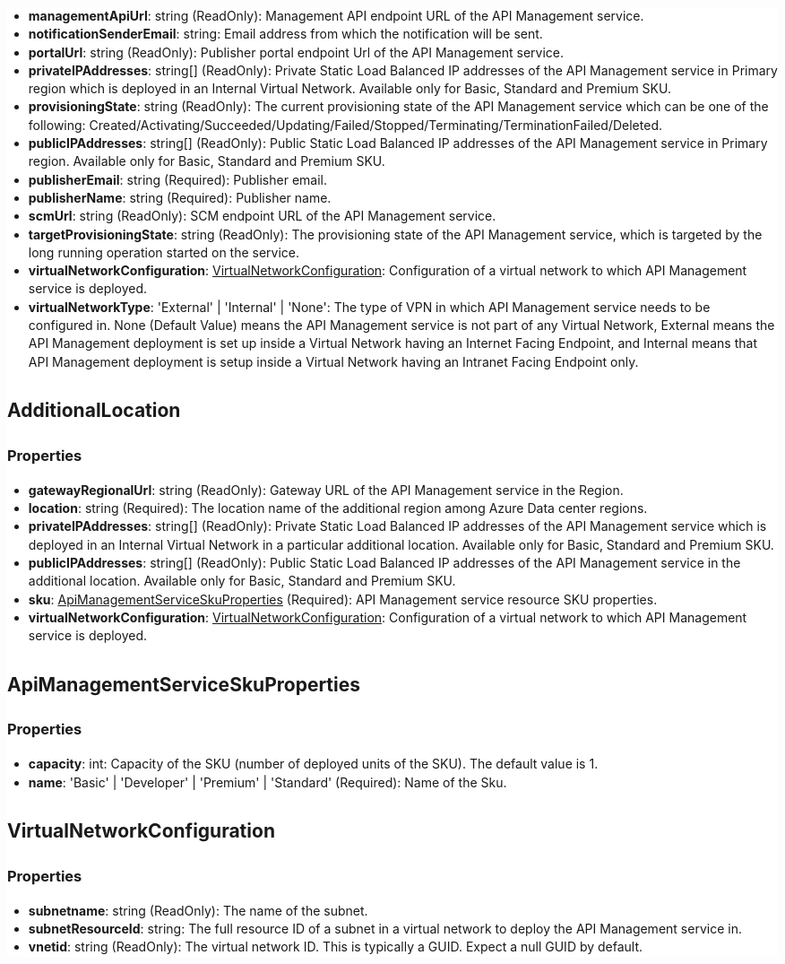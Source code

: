 * **managementApiUrl**: string (ReadOnly): Management API endpoint URL of the API Management service.
* **notificationSenderEmail**: string: Email address from which the notification will be sent.
* **portalUrl**: string (ReadOnly): Publisher portal endpoint Url of the API Management service.
* **privateIPAddresses**: string[] (ReadOnly): Private Static Load Balanced IP addresses of the API Management service in Primary region which is deployed in an Internal Virtual Network. Available only for Basic, Standard and Premium SKU.
* **provisioningState**: string (ReadOnly): The current provisioning state of the API Management service which can be one of the following: Created/Activating/Succeeded/Updating/Failed/Stopped/Terminating/TerminationFailed/Deleted.
* **publicIPAddresses**: string[] (ReadOnly): Public Static Load Balanced IP addresses of the API Management service in Primary region. Available only for Basic, Standard and Premium SKU.
* **publisherEmail**: string (Required): Publisher email.
* **publisherName**: string (Required): Publisher name.
* **scmUrl**: string (ReadOnly): SCM endpoint URL of the API Management service.
* **targetProvisioningState**: string (ReadOnly): The provisioning state of the API Management service, which is targeted by the long running operation started on the service.
* **virtualNetworkConfiguration**: [VirtualNetworkConfiguration](#virtualnetworkconfiguration): Configuration of a virtual network to which API Management service is deployed.
* **virtualNetworkType**: 'External' | 'Internal' | 'None': The type of VPN in which API Management service needs to be configured in. None (Default Value) means the API Management service is not part of any Virtual Network, External means the API Management deployment is set up inside a Virtual Network having an Internet Facing Endpoint, and Internal means that API Management deployment is setup inside a Virtual Network having an Intranet Facing Endpoint only.

## AdditionalLocation
### Properties
* **gatewayRegionalUrl**: string (ReadOnly): Gateway URL of the API Management service in the Region.
* **location**: string (Required): The location name of the additional region among Azure Data center regions.
* **privateIPAddresses**: string[] (ReadOnly): Private Static Load Balanced IP addresses of the API Management service which is deployed in an Internal Virtual Network in a particular additional location. Available only for Basic, Standard and Premium SKU.
* **publicIPAddresses**: string[] (ReadOnly): Public Static Load Balanced IP addresses of the API Management service in the additional location. Available only for Basic, Standard and Premium SKU.
* **sku**: [ApiManagementServiceSkuProperties](#apimanagementserviceskuproperties) (Required): API Management service resource SKU properties.
* **virtualNetworkConfiguration**: [VirtualNetworkConfiguration](#virtualnetworkconfiguration): Configuration of a virtual network to which API Management service is deployed.

## ApiManagementServiceSkuProperties
### Properties
* **capacity**: int: Capacity of the SKU (number of deployed units of the SKU). The default value is 1.
* **name**: 'Basic' | 'Developer' | 'Premium' | 'Standard' (Required): Name of the Sku.

## VirtualNetworkConfiguration
### Properties
* **subnetname**: string (ReadOnly): The name of the subnet.
* **subnetResourceId**: string: The full resource ID of a subnet in a virtual network to deploy the API Management service in.
* **vnetid**: string (ReadOnly): The virtual network ID. This is typically a GUID. Expect a null GUID by default.
